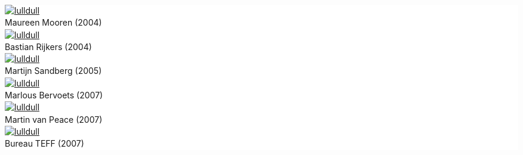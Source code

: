 <div class="post_image">
	<a href="{{ site.baseurl }}/images/posts/2024_netherlands/154.jpg" target="_blank">
	<img src="{{ site.baseurl }}/images/posts/2024_netherlands/154.jpg" alt="lulldull"></a>
</div>

<div class="image_caption">
 Maureen Mooren (2004)
</div>

<div class="post_image">
	<a href="{{ site.baseurl }}/images/posts/2024_netherlands/155.jpg" target="_blank">
	<img src="{{ site.baseurl }}/images/posts/2024_netherlands/155.jpg" alt="lulldull"></a>
</div>

<div class="image_caption">
 Bastian Rijkers (2004)
</div>

<div class="post_image">
	<a href="{{ site.baseurl }}/images/posts/2024_netherlands/156.jpg" target="_blank">
	<img src="{{ site.baseurl }}/images/posts/2024_netherlands/156.jpg" alt="lulldull"></a>
</div>

<div class="image_caption">
 Martijn Sandberg (2005)
</div>

<div class="post_image">
	<a href="{{ site.baseurl }}/images/posts/2024_netherlands/157.jpg" target="_blank">
	<img src="{{ site.baseurl }}/images/posts/2024_netherlands/157.jpg" alt="lulldull"></a>
</div>

<div class="image_caption">
 Marlous Bervoets (2007)
</div>

<div class="post_image">
	<a href="{{ site.baseurl }}/images/posts/2024_netherlands/158.jpg" target="_blank">
	<img src="{{ site.baseurl }}/images/posts/2024_netherlands/158.jpg" alt="lulldull"></a>
</div>

<div class="image_caption">
 Martin van Peace (2007)
</div>

<div class="post_image">
	<a href="{{ site.baseurl }}/images/posts/2024_netherlands/159.jpg" target="_blank">
	<img src="{{ site.baseurl }}/images/posts/2024_netherlands/159.jpg" alt="lulldull"></a>
</div>

<div class="image_caption">
 Bureau TEFF (2007)
</div>
